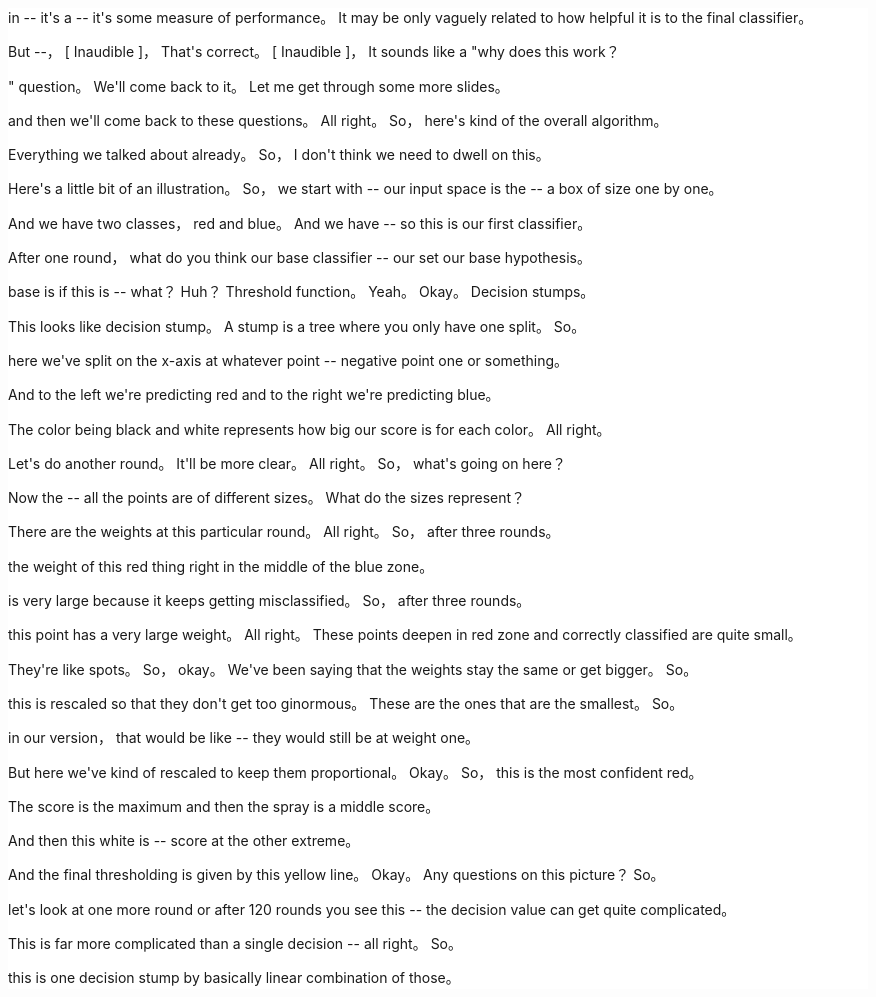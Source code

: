  in -- it's a -- it's some measure of performance。 It may be only vaguely related to how helpful it is to the final classifier。

 But --， [ Inaudible ]， That's correct。 [ Inaudible ]， It sounds like a "why does this work？

" question。 We'll come back to it。 Let me get through some more slides。

 and then we'll come back to these questions。 All right。 So， here's kind of the overall algorithm。

 Everything we talked about already。 So， I don't think we need to dwell on this。

 Here's a little bit of an illustration。 So， we start with -- our input space is the -- a box of size one by one。

 And we have two classes， red and blue。 And we have -- so this is our first classifier。

 After one round， what do you think our base classifier -- our set our base hypothesis。

 base is if this is -- what？ Huh？ Threshold function。 Yeah。 Okay。 Decision stumps。

 This looks like decision stump。 A stump is a tree where you only have one split。 So。

 here we've split on the x-axis at whatever point -- negative point one or something。

 And to the left we're predicting red and to the right we're predicting blue。

 The color being black and white represents how big our score is for each color。 All right。

 Let's do another round。 It'll be more clear。 All right。 So， what's going on here？

 Now the -- all the points are of different sizes。 What do the sizes represent？

 There are the weights at this particular round。 All right。 So， after three rounds。

 the weight of this red thing right in the middle of the blue zone。

 is very large because it keeps getting misclassified。 So， after three rounds。

 this point has a very large weight。 All right。 These points deepen in red zone and correctly classified are quite small。

 They're like spots。 So， okay。 We've been saying that the weights stay the same or get bigger。 So。

 this is rescaled so that they don't get too ginormous。 These are the ones that are the smallest。 So。

 in our version， that would be like -- they would still be at weight one。

 But here we've kind of rescaled to keep them proportional。 Okay。 So， this is the most confident red。

 The score is the maximum and then the spray is a middle score。

 And then this white is -- score at the other extreme。

 And the final thresholding is given by this yellow line。 Okay。 Any questions on this picture？ So。

 let's look at one more round or after 120 rounds you see this -- the decision value can get quite complicated。

 This is far more complicated than a single decision -- all right。 So。

 this is one decision stump by basically linear combination of those。
